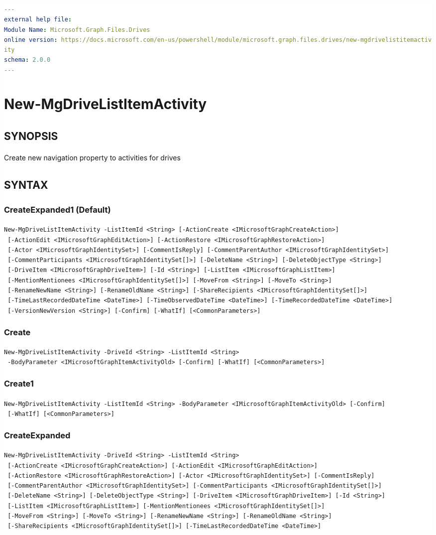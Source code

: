 ```yaml
---
external help file:
Module Name: Microsoft.Graph.Files.Drives
online version: https://docs.microsoft.com/en-us/powershell/module/microsoft.graph.files.drives/new-mgdrivelistitemactivity
schema: 2.0.0
---
```


# New-MgDriveListItemActivity

## SYNOPSIS
Create new navigation property to activities for drives

## SYNTAX

### CreateExpanded1 (Default)
```
New-MgDriveListItemActivity -ListItemId <String> [-ActionCreate <IMicrosoftGraphCreateAction>]
 [-ActionEdit <IMicrosoftGraphEditAction>] [-ActionRestore <IMicrosoftGraphRestoreAction>]
 [-Actor <IMicrosoftGraphIdentitySet>] [-CommentIsReply] [-CommentParentAuthor <IMicrosoftGraphIdentitySet>]
 [-CommentParticipants <IMicrosoftGraphIdentitySet[]>] [-DeleteName <String>] [-DeleteObjectType <String>]
 [-DriveItem <IMicrosoftGraphDriveItem>] [-Id <String>] [-ListItem <IMicrosoftGraphListItem>]
 [-MentionMentionees <IMicrosoftGraphIdentitySet[]>] [-MoveFrom <String>] [-MoveTo <String>]
 [-RenameNewName <String>] [-RenameOldName <String>] [-ShareRecipients <IMicrosoftGraphIdentitySet[]>]
 [-TimeLastRecordedDateTime <DateTime>] [-TimeObservedDateTime <DateTime>] [-TimeRecordedDateTime <DateTime>]
 [-VersionNewVersion <String>] [-Confirm] [-WhatIf] [<CommonParameters>]
```

### Create
```
New-MgDriveListItemActivity -DriveId <String> -ListItemId <String>
 -BodyParameter <IMicrosoftGraphItemActivityOld> [-Confirm] [-WhatIf] [<CommonParameters>]
```

### Create1
```
New-MgDriveListItemActivity -ListItemId <String> -BodyParameter <IMicrosoftGraphItemActivityOld> [-Confirm]
 [-WhatIf] [<CommonParameters>]
```

### CreateExpanded
```
New-MgDriveListItemActivity -DriveId <String> -ListItemId <String>
 [-ActionCreate <IMicrosoftGraphCreateAction>] [-ActionEdit <IMicrosoftGraphEditAction>]
 [-ActionRestore <IMicrosoftGraphRestoreAction>] [-Actor <IMicrosoftGraphIdentitySet>] [-CommentIsReply]
 [-CommentParentAuthor <IMicrosoftGraphIdentitySet>] [-CommentParticipants <IMicrosoftGraphIdentitySet[]>]
 [-DeleteName <String>] [-DeleteObjectType <String>] [-DriveItem <IMicrosoftGraphDriveItem>] [-Id <String>]
 [-ListItem <IMicrosoftGraphListItem>] [-MentionMentionees <IMicrosoftGraphIdentitySet[]>]
 [-MoveFrom <String>] [-MoveTo <String>] [-RenameNewName <String>] [-RenameOldName <String>]
 [-ShareRecipients <IMicrosoftGraphIdentitySet[]>] [-TimeLastRecordedDateTime <DateTime>]
```